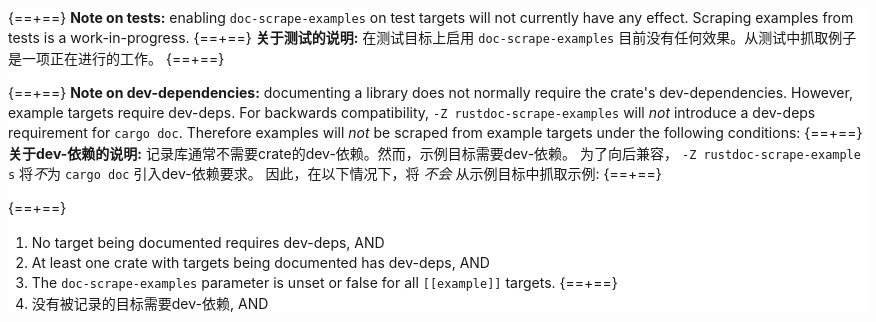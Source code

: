 {==+==}
**Note on tests:** enabling `doc-scrape-examples` on test targets will not currently have any effect. Scraping
examples from tests is a work-in-progress.
{==+==}
**关于测试的说明:** 在测试目标上启用 `doc-scrape-examples` 目前没有任何效果。从测试中抓取例子是一项正在进行的工作。
{==+==}


{==+==}
**Note on dev-dependencies:** documenting a library does not normally require the crate's dev-dependencies. However,
example targets require dev-deps. For backwards compatibility, `-Z rustdoc-scrape-examples` will *not* introduce a 
dev-deps requirement for `cargo doc`. Therefore examples will *not* be scraped from example targets under the 
following conditions:
{==+==}
**关于dev-依赖的说明:** 记录库通常不需要crate的dev-依赖。然而，示例目标需要dev-依赖。
为了向后兼容， `-Z rustdoc-scrape-examples` 将*不*为 `cargo doc` 引入dev-依赖要求。
因此，在以下情况下，将 *不会* 从示例目标中抓取示例:
{==+==}


{==+==}
1. No target being documented requires dev-deps, AND
2. At least one crate with targets being documented has dev-deps, AND
3. The `doc-scrape-examples` parameter is unset or false for all `[[example]]` targets.
{==+==}
1. 没有被记录的目标需要dev-依赖, AND


[config file]: config.md
[nightly channel]: ../../book/appendix-07-nightly-rust.html
[stabilized]: https://doc.crates.io/contrib/process/unstable.html#stabilization
[rust-lang/rust#64158]: https://github.com/rust-lang/rust/pull/64158
[`cargo login`]: ../commands/cargo-login.md
[`cargo publish`]: ../commands/cargo-publish.md
[`cargo owner`]: ../commands/cargo-owner.md
[`cargo yank`]: ../commands/cargo-yank.md
[`credentials` file]: config.md#credentials
[crates.io]: https://crates.io/
[config file]: config.md